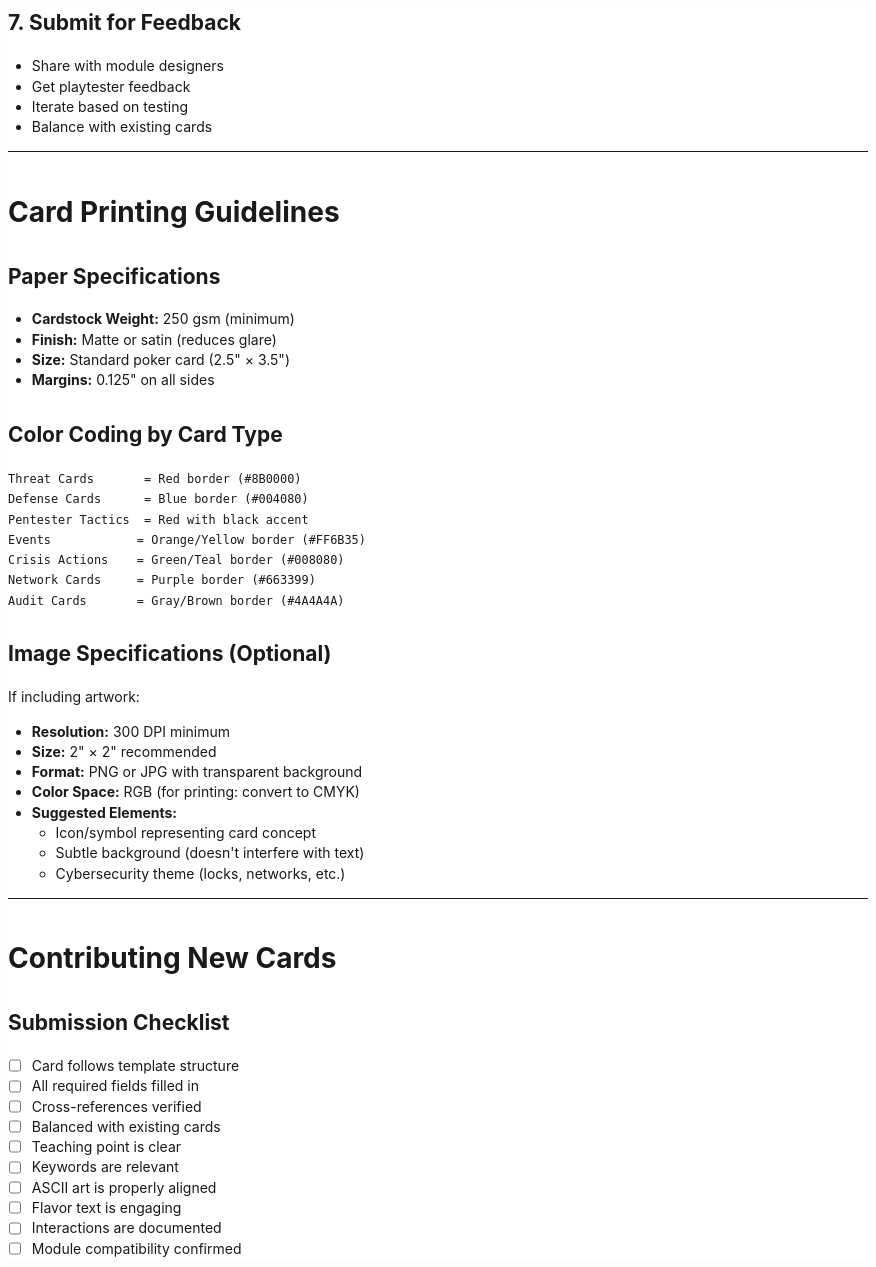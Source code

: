## 7. Submit for Feedback
- Share with module designers
- Get playtester feedback
- Iterate based on testing
- Balance with existing cards

---

# Card Printing Guidelines

## Paper Specifications
- **Cardstock Weight:** 250 gsm (minimum)
- **Finish:** Matte or satin (reduces glare)
- **Size:** Standard poker card (2.5" × 3.5")
- **Margins:** 0.125" on all sides

## Color Coding by Card Type

```
Threat Cards       = Red border (#8B0000)
Defense Cards      = Blue border (#004080)
Pentester Tactics  = Red with black accent
Events            = Orange/Yellow border (#FF6B35)
Crisis Actions    = Green/Teal border (#008080)
Network Cards     = Purple border (#663399)
Audit Cards       = Gray/Brown border (#4A4A4A)
```

## Image Specifications (Optional)

If including artwork:
- **Resolution:** 300 DPI minimum
- **Size:** 2" × 2" recommended
- **Format:** PNG or JPG with transparent background
- **Color Space:** RGB (for printing: convert to CMYK)
- **Suggested Elements:**
  - Icon/symbol representing card concept
  - Subtle background (doesn't interfere with text)
  - Cybersecurity theme (locks, networks, etc.)

---

# Contributing New Cards

## Submission Checklist

- [ ] Card follows template structure
- [ ] All required fields filled in
- [ ] Cross-references verified
- [ ] Balanced with existing cards
- [ ] Teaching point is clear
- [ ] Keywords are relevant
- [ ] ASCII art is properly aligned
- [ ] Flavor text is engaging
- [ ] Interactions are documented
- [ ] Module compatibility confirmed
